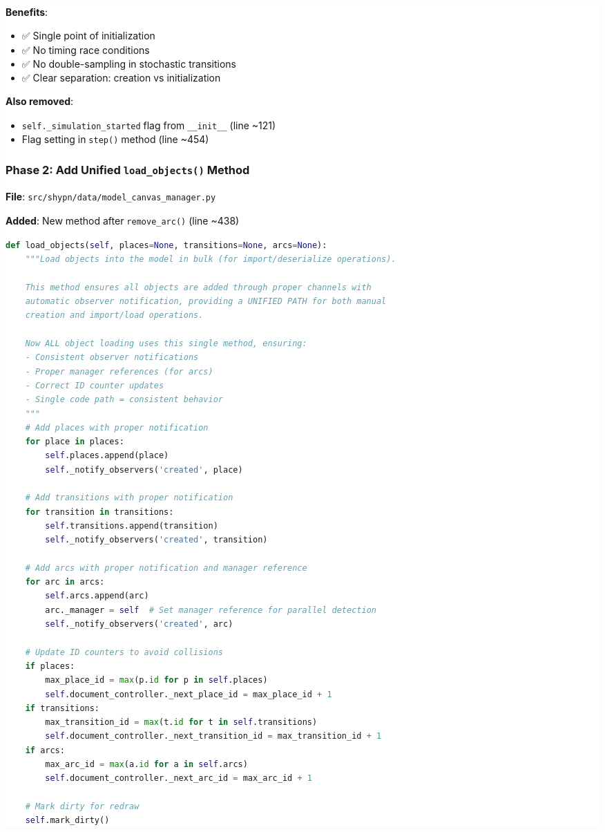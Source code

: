**Benefits**:
- ✅ Single point of initialization
- ✅ No timing race conditions
- ✅ No double-sampling in stochastic transitions
- ✅ Clear separation: creation vs initialization

**Also removed**:
- `self._simulation_started` flag from `__init__` (line ~121)
- Flag setting in `step()` method (line ~454)

### Phase 2: Add Unified `load_objects()` Method

**File**: `src/shypn/data/model_canvas_manager.py`

**Added**: New method after `remove_arc()` (line ~438)
```python
def load_objects(self, places=None, transitions=None, arcs=None):
    """Load objects into the model in bulk (for import/deserialize operations).
    
    This method ensures all objects are added through proper channels with
    automatic observer notification, providing a UNIFIED PATH for both manual
    creation and import/load operations.
    
    Now ALL object loading uses this single method, ensuring:
    - Consistent observer notifications
    - Proper manager references (for arcs)
    - Correct ID counter updates
    - Single code path = consistent behavior
    """
    # Add places with proper notification
    for place in places:
        self.places.append(place)
        self._notify_observers('created', place)
    
    # Add transitions with proper notification
    for transition in transitions:
        self.transitions.append(transition)
        self._notify_observers('created', transition)
    
    # Add arcs with proper notification and manager reference
    for arc in arcs:
        self.arcs.append(arc)
        arc._manager = self  # Set manager reference for parallel detection
        self._notify_observers('created', arc)
    
    # Update ID counters to avoid collisions
    if places:
        max_place_id = max(p.id for p in self.places)
        self.document_controller._next_place_id = max_place_id + 1
    if transitions:
        max_transition_id = max(t.id for t in self.transitions)
        self.document_controller._next_transition_id = max_transition_id + 1
    if arcs:
        max_arc_id = max(a.id for a in self.arcs)
        self.document_controller._next_arc_id = max_arc_id + 1
    
    # Mark dirty for redraw
    self.mark_dirty()
```

